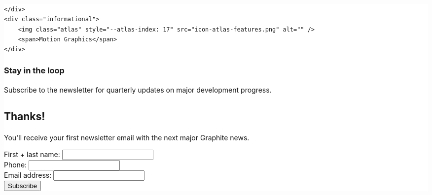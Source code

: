 	</div>
	<div class="informational">
		<img class="atlas" style="--atlas-index: 17" src="icon-atlas-features.png" alt="" />
		<span>Motion Graphics</span>
	</div>
</div>

</div>
</section>

<section id="community" class="feature-box">
<div class="box">
<section class="section-row">
<div class="diptych">

<div id="newsletter" class="section">

# Stay in the loop

Subscribe to the newsletter for quarterly updates on major development progress.

<div id="newsletter-success">

## Thanks!

You'll receive your first newsletter email with the next major Graphite news.

</div>

<form action="https://graphite.rs/newsletter-signup" method="post">
	<div class="same-line">
		<div class="column name">
			<label for="newsletter-name">First + last name:</label>
			<input id="newsletter-name" name="name" type="text" required />
		</div>
		<div class="column phone">
			<label for="newsletter-phone">Phone:</label>
			<input id="newsletter-phone" name="phone" type="text" tabindex="-1" autocomplete="off" />
		</div>
		<div class="column email">
			<label for="newsletter-email">Email address:</label>
			<input id="newsletter-email" name="email" type="email" required />
		</div>
	</div>
	<div class="column submit">
		<input type="submit" value="Subscribe" class="button" />
	</div>
</form>

</div>
